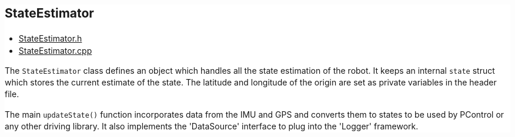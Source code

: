 ## StateEstimator
- [StateEstimator.h](./StateEstimator.h)
- [StateEstimator.cpp](./StateEstimator.cpp)

The `StateEstimator` class defines an object which handles all the state estimation of the robot. 
It keeps an internal `state` struct which stores the current estimate of the state. 
The latitude and longitude of the origin are set as private variables in the header file.

The main `updateState()` function incorporates data from the IMU and GPS and converts them to states to be used by PControl or any other driving library.
It also implements the 'DataSource' interface to plug into the 'Logger' framework.

